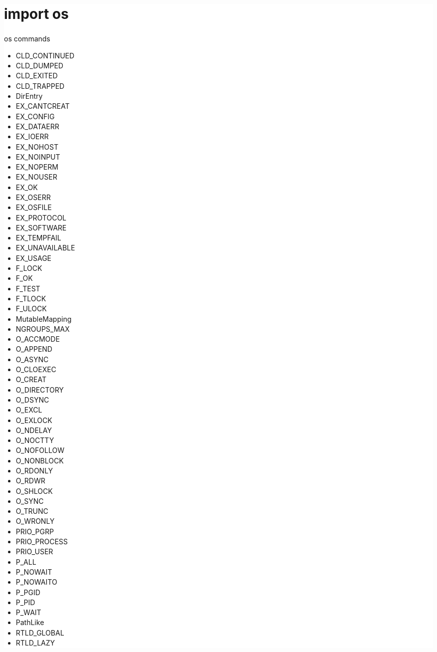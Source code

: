# import os

os commands

- CLD_CONTINUED
- CLD_DUMPED
- CLD_EXITED
- CLD_TRAPPED
- DirEntry
- EX_CANTCREAT
- EX_CONFIG
- EX_DATAERR
- EX_IOERR
- EX_NOHOST
- EX_NOINPUT
- EX_NOPERM
- EX_NOUSER
- EX_OK
- EX_OSERR
- EX_OSFILE
- EX_PROTOCOL
- EX_SOFTWARE
- EX_TEMPFAIL
- EX_UNAVAILABLE
- EX_USAGE
- F_LOCK
- F_OK
- F_TEST
- F_TLOCK
- F_ULOCK
- MutableMapping
- NGROUPS_MAX
- O_ACCMODE
- O_APPEND
- O_ASYNC
- O_CLOEXEC
- O_CREAT
- O_DIRECTORY
- O_DSYNC
- O_EXCL
- O_EXLOCK
- O_NDELAY
- O_NOCTTY
- O_NOFOLLOW
- O_NONBLOCK
- O_RDONLY
- O_RDWR
- O_SHLOCK
- O_SYNC
- O_TRUNC
- O_WRONLY
- PRIO_PGRP
- PRIO_PROCESS
- PRIO_USER
- P_ALL
- P_NOWAIT
- P_NOWAITO
- P_PGID
- P_PID
- P_WAIT
- PathLike
- RTLD_GLOBAL
- RTLD_LAZY
